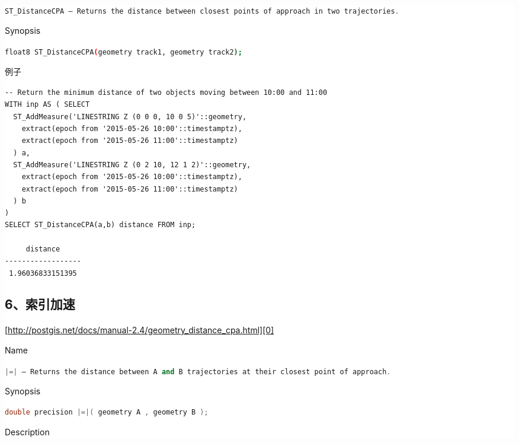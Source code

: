 ```cpp
ST_DistanceCPA — Returns the distance between closest points of approach in two trajectories.  

```


Synopsis  

```bash
float8 ST_DistanceCPA(geometry track1, geometry track2);  

```


例子  

```LANG
-- Return the minimum distance of two objects moving between 10:00 and 11:00  
WITH inp AS ( SELECT  
  ST_AddMeasure('LINESTRING Z (0 0 0, 10 0 5)'::geometry,  
    extract(epoch from '2015-05-26 10:00'::timestamptz),  
    extract(epoch from '2015-05-26 11:00'::timestamptz)  
  ) a,  
  ST_AddMeasure('LINESTRING Z (0 2 10, 12 1 2)'::geometry,  
    extract(epoch from '2015-05-26 10:00'::timestamptz),  
    extract(epoch from '2015-05-26 11:00'::timestamptz)  
  ) b  
)  
SELECT ST_DistanceCPA(a,b) distance FROM inp;  
  
     distance  
------------------  
 1.96036833151395  

```

## 6、索引加速


[http://postgis.net/docs/manual-2.4/geometry_distance_cpa.html][0]  


Name  

```cpp
|=| — Returns the distance between A and B trajectories at their closest point of approach.  

```


Synopsis  

```cpp
double precision |=|( geometry A , geometry B );  

```


Description  


[0]: http://postgis.net/docs/manual-2.4/geometry_distance_cpa.html
[1]: http://postgis.net/docs/manual-2.4/reference.html
[2]: http://postgis.net/docs/manual-2.4/ST_CPAWithin.html
[3]: http://postgis.net/docs/manual-2.4/ST_ClosestPointOfApproach.html
[4]: http://postgis.net/docs/manual-2.4/ST_LocateAlong.html
[5]: http://postgis.net/docs/manual-2.4/ST_DistanceCPA.html
[6]: http://postgis.net/docs/manual-2.4/geometry_distance_cpa.html
[7]: https://github.com/digoal/blog/blob/master/201804/20180425_01.md
[8]: https://github.com/digoal/blog/blob/master/201806/20180605_02.md
[9]: http://postgis.net/docs/manual-2.4/geometry_distance_cpa.html
[10]: http://postgis.net/docs/manual-2.4/reference.html
[11]: http://postgis.net/docs/manual-2.4/ST_LocateAlong.html
[12]: http://postgis.net/docs/manual-2.4/geometry_distance_cpa.html